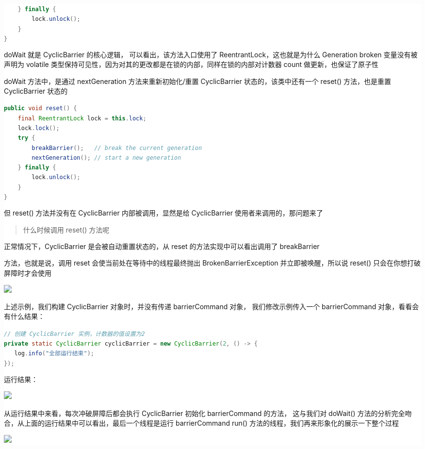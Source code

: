 ```java
    } finally {
        lock.unlock();
    }
}
```

doWait 就是 CyclicBarrier 的核心逻辑， 可以看出，该方法入口使用了 ReentrantLock，这也就是为什么 Generation broken 变量没有被声明为 volatile 类型保持可见性，因为对其的更改都是在锁的内部，同样在锁的内部对计数器 count 做更新，也保证了原子性



doWait 方法中，是通过 nextGeneration 方法来重新初始化/重置 CyclicBarrier 状态的，该类中还有一个 reset() 方法，也是重置 CyclicBarrier 状态的



```java
public void reset() {
    final ReentrantLock lock = this.lock;
    lock.lock();
    try {
        breakBarrier();   // break the current generation
        nextGeneration(); // start a new generation
    } finally {
        lock.unlock();
    }
}
```

但 reset() 方法并没有在 CyclicBarrier 内部被调用，显然是给 CyclicBarrier 使用者来调用的，那问题来了

> 什么时候调用 reset() 方法呢

正常情况下，CyclicBarrier 是会被自动重置状态的，从 reset 的方法实现中可以看出调用了 breakBarrier

方法，也就是说，调用 reset 会使当前处在等待中的线程最终抛出 BrokenBarrierException 并立即被唤醒，所以说  reset() 只会在你想打破屏障时才会使用

<fancybox>![](https://rgyb.sunluomeng.top/20200627210856.png)</fancybox>



上述示例，我们构建 CyclicBarrier 对象时，并没有传递 barrierCommand 对象， 我们修改示例传入一个 barrierCommand 对象，看看会有什么结果：

```java
// 创建 CyclicBarrier 实例，计数器的值设置为2
private static CyclicBarrier cyclicBarrier = new CyclicBarrier(2, () -> {
   log.info("全部运行结束");
});
```

运行结果：

<fancybox>![](https://rgyb.sunluomeng.top/20200627180315.png)</fancybox>

从运行结果中来看，每次冲破屏障后都会执行 CyclicBarrier 初始化 barrierCommand 的方法， 这与我们对 doWait() 方法的分析完全吻合，从上面的运行结果中可以看出，最后一个线程是运行 barrierCommand run() 方法的线程，我们再来形象化的展示一下整个过程



<fancybox>![](https://rgyb.sunluomeng.top/20200627203542.png)</fancybox>

